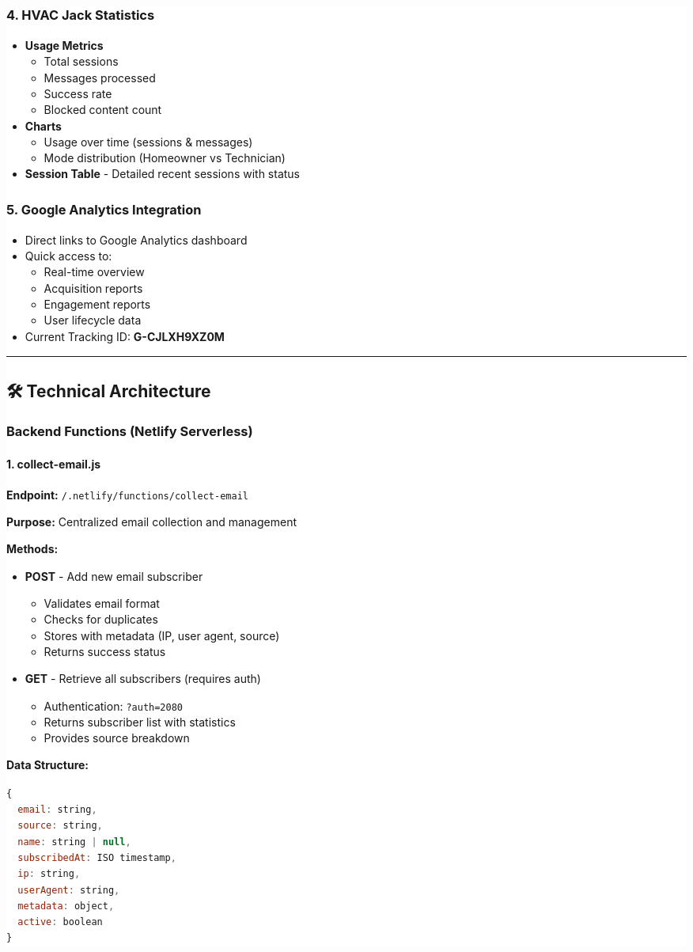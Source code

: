 ### 4. **HVAC Jack Statistics**
- **Usage Metrics**
  - Total sessions
  - Messages processed
  - Success rate
  - Blocked content count
- **Charts**
  - Usage over time (sessions & messages)
  - Mode distribution (Homeowner vs Technician)
- **Session Table** - Detailed recent sessions with status

### 5. **Google Analytics Integration**
- Direct links to Google Analytics dashboard
- Quick access to:
  - Real-time overview
  - Acquisition reports
  - Engagement reports
  - User lifecycle data
- Current Tracking ID: **G-CJLXH9XZ0M**

---

## 🛠️ Technical Architecture

### Backend Functions (Netlify Serverless)

#### 1. **collect-email.js**
**Endpoint:** `/.netlify/functions/collect-email`

**Purpose:** Centralized email collection and management

**Methods:**
- **POST** - Add new email subscriber
  - Validates email format
  - Checks for duplicates
  - Stores with metadata (IP, user agent, source)
  - Returns success status

- **GET** - Retrieve all subscribers (requires auth)
  - Authentication: `?auth=2080`
  - Returns subscriber list with statistics
  - Provides source breakdown

**Data Structure:**
```javascript
{
  email: string,
  source: string,
  name: string | null,
  subscribedAt: ISO timestamp,
  ip: string,
  userAgent: string,
  metadata: object,
  active: boolean
}
```

